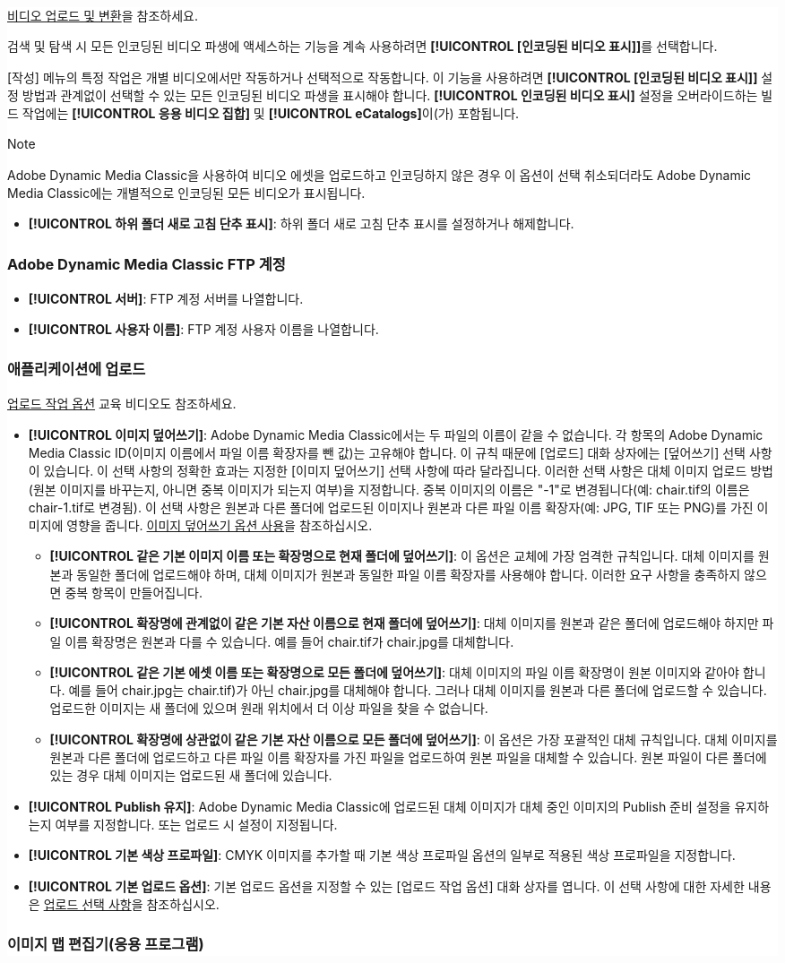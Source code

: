   [비디오 업로드 및 변환](uploading-encoding-videos.md#uploading_and_encoding_videos)을 참조하세요.

  검색 및 탐색 시 모든 인코딩된 비디오 파생에 액세스하는 기능을 계속 사용하려면 **[!UICONTROL [인코딩된 비디오 표시]]**&#x200B;를 선택합니다.

  [작성] 메뉴의 특정 작업은 개별 비디오에서만 작동하거나 선택적으로 작동합니다. 이 기능을 사용하려면 **[!UICONTROL [인코딩된 비디오 표시]]** 설정 방법과 관계없이 선택할 수 있는 모든 인코딩된 비디오 파생을 표시해야 합니다. **[!UICONTROL 인코딩된 비디오 표시]** 설정을 오버라이드하는 빌드 작업에는 **[!UICONTROL 응용 비디오 집합]** 및 **[!UICONTROL eCatalogs]**&#x200B;이(가) 포함됩니다.

  >[!NOTE]
  >
  >Adobe Dynamic Media Classic을 사용하여 비디오 에셋을 업로드하고 인코딩하지 않은 경우 이 옵션이 선택 취소되더라도 Adobe Dynamic Media Classic에는 개별적으로 인코딩된 모든 비디오가 표시됩니다.

* **[!UICONTROL 하위 폴더 새로 고침 단추 표시]**: 하위 폴더 새로 고침 단추 표시를 설정하거나 해제합니다.

### Adobe Dynamic Media Classic FTP 계정

* **[!UICONTROL 서버]**: FTP 계정 서버를 나열합니다.

* **[!UICONTROL 사용자 이름]**: FTP 계정 사용자 이름을 나열합니다.

### 애플리케이션에 업로드

[업로드 작업 옵션](https://s7d5.scene7.com/s7viewers/html5/VideoViewer.html?videoserverurl=https://s7d5.scene7.com/is/content/&amp;emailurl=https://s7d5.scene7.com/s7/emailFriend&amp;serverUrl=https://s7d5.scene7.com/is/image/&amp;config=Scene7SharedAssets/Universal_HTML5_Video&amp;contenturl=https://s7d5.scene7.com/skins/&amp;asset=S7tutorials/569_Default%20Job%20Options_converted%20renamed_Getting%20Started-AVS) 교육 비디오도 참조하세요.

* **[!UICONTROL 이미지 덮어쓰기]**: Adobe Dynamic Media Classic에서는 두 파일의 이름이 같을 수 없습니다. 각 항목의 Adobe Dynamic Media Classic ID(이미지 이름에서 파일 이름 확장자를 뺀 값)는 고유해야 합니다. 이 규칙 때문에 [업로드] 대화 상자에는 [덮어쓰기] 선택 사항이 있습니다. 이 선택 사항의 정확한 효과는 지정한 [이미지 덮어쓰기] 선택 사항에 따라 달라집니다. 이러한 선택 사항은 대체 이미지 업로드 방법(원본 이미지를 바꾸는지, 아니면 중복 이미지가 되는지 여부)을 지정합니다. 중복 이미지의 이름은 &quot;-1&quot;로 변경됩니다(예: chair.tif의 이름은 chair-1.tif로 변경됨). 이 선택 사항은 원본과 다른 폴더에 업로드된 이미지나 원본과 다른 파일 이름 확장자(예: JPG, TIF 또는 PNG)를 가진 이미지에 영향을 줍니다. [이미지 덮어쓰기 옵션 사용](#using-the-overwrite-images-option)을 참조하십시오.

   * **[!UICONTROL 같은 기본 이미지 이름 또는 확장명으로 현재 폴더에 덮어쓰기]**: 이 옵션은 교체에 가장 엄격한 규칙입니다. 대체 이미지를 원본과 동일한 폴더에 업로드해야 하며, 대체 이미지가 원본과 동일한 파일 이름 확장자를 사용해야 합니다. 이러한 요구 사항을 충족하지 않으면 중복 항목이 만들어집니다.

   * **[!UICONTROL 확장명에 관계없이 같은 기본 자산 이름으로 현재 폴더에 덮어쓰기]**: 대체 이미지를 원본과 같은 폴더에 업로드해야 하지만 파일 이름 확장명은 원본과 다를 수 있습니다. 예를 들어 chair.tif가 chair.jpg를 대체합니다.

   * **[!UICONTROL 같은 기본 에셋 이름 또는 확장명으로 모든 폴더에 덮어쓰기]**: 대체 이미지의 파일 이름 확장명이 원본 이미지와 같아야 합니다. 예를 들어 chair.jpg는 chair.tif)가 아닌 chair.jpg를 대체해야 합니다. 그러나 대체 이미지를 원본과 다른 폴더에 업로드할 수 있습니다. 업로드한 이미지는 새 폴더에 있으며 원래 위치에서 더 이상 파일을 찾을 수 없습니다.

   * **[!UICONTROL 확장명에 상관없이 같은 기본 자산 이름으로 모든 폴더에 덮어쓰기]**: 이 옵션은 가장 포괄적인 대체 규칙입니다. 대체 이미지를 원본과 다른 폴더에 업로드하고 다른 파일 이름 확장자를 가진 파일을 업로드하여 원본 파일을 대체할 수 있습니다. 원본 파일이 다른 폴더에 있는 경우 대체 이미지는 업로드된 새 폴더에 있습니다.

* **[!UICONTROL Publish 유지]**: Adobe Dynamic Media Classic에 업로드된 대체 이미지가 대체 중인 이미지의 Publish 준비 설정을 유지하는지 여부를 지정합니다. 또는 업로드 시 설정이 지정됩니다.

* **[!UICONTROL 기본 색상 프로파일]**: CMYK 이미지를 추가할 때 기본 색상 프로파일 옵션의 일부로 적용된 색상 프로파일을 지정합니다.

* **[!UICONTROL 기본 업로드 옵션]**: 기본 업로드 옵션을 지정할 수 있는 [업로드 작업 옵션] 대화 상자를 엽니다. 이 선택 사항에 대한 자세한 내용은 [업로드 선택 사항](/help/using/uploading-files.md#upload_options)을 참조하십시오.

### 이미지 맵 편집기(응용 프로그램)
